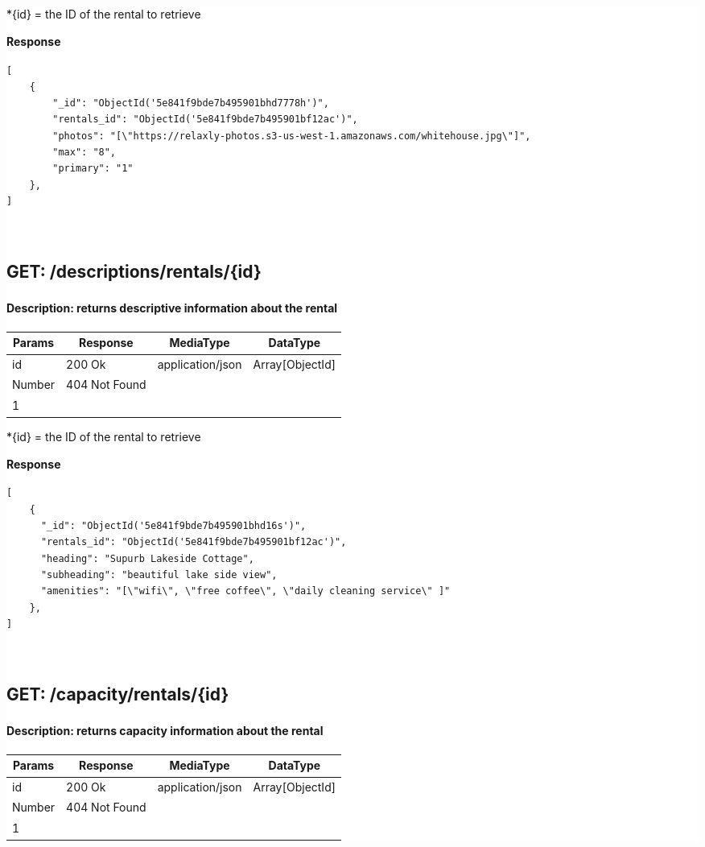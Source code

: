 *{id} = the ID of the rental to retrieve


**Response**

```
[
    {
        "_id": "ObjectId('5e841f9bde7b495901bhd7778h')",
        "rentals_id": "ObjectId('5e841f9bde7b495901bf12ac')",
        "photos": "[\"https://relaxly-photos.s3-us-west-1.amazonaws.com/whitehouse.jpg\"]",
        "max": "8",
        "primary": "1"
    },
]
```


</br>


**GET**: /descriptions/rentals/{id}
--
#### Description: returns descriptive information about the rental
|  Params   | Response  |    MediaType     |      DataType   |
|-----------|------------------|-----------------|-----------------|
|  id       |  200 Ok          | application/json | Array[ObjectId] |
|  Number   |  404 Not Found   | 
|   1       |  

*{id} = the ID of the rental to retrieve



**Response**

```
[
    {
      "_id": "ObjectId('5e841f9bde7b495901bhd16s')",
      "rentals_id": "ObjectId('5e841f9bde7b495901bf12ac')",
      "heading": "Supurb Lakeside Cottage",
      "subheading": "beautiful lake side view",
      "amenities": "[\"wifi\", \"free coffee\", \"daily cleaning service\" ]"
    },
]
```


</br>

**GET**: /capacity/rentals/{id}
--
#### Description: returns capacity information about the rental
|  Params   | Response  |    MediaType     |      DataType   |
|-----------|------------------|-----------------|-----------------|
|  id       |  200 Ok          | application/json | Array[ObjectId] |
|  Number   |  404 Not Found   | 
|   1       |  
